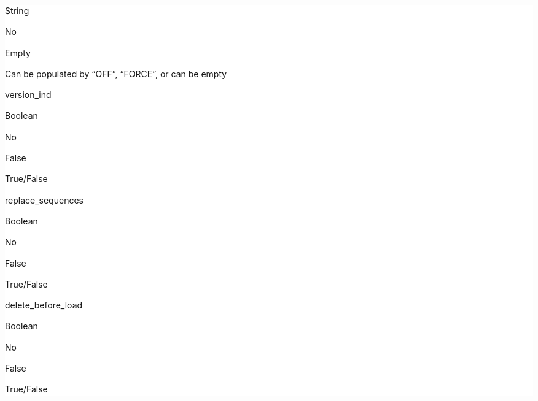 <td valign="top" width="100pxl">
<p>String</p>
</td>
<td valign="top" width="100pxl">
<p>No</p>
</td>
<td valign="top" width="100pxl">
<p>Empty</p>
</td>
<td width="300pxl" valign="top">
<p>Can be populated by &ldquo;OFF&rdquo;, &ldquo;FORCE&rdquo;, or can be empty</p>
</td>
</tr>
<tr>
<td valign="top" width="100pxl">
<p>version_ind</p>
</td>
<td valign="top" width="100pxl">
<p>Boolean</p>
</td>
<td valign="top" width="100pxl">
<p>No</p>
</td>
<td valign="top" width="100pxl">
<p>False</p>
</td>
<td width="300pxl" valign="top">
<p>True/False</p>
</td>
</tr>
<tr>
<td valign="top" width="100pxl">
<p>replace_sequences</p>
</td>
<td valign="top" width="100pxl">
<p>Boolean</p>
</td>
<td valign="top" width="100pxl">
<p>No</p>
</td>
<td valign="top" width="100pxl">
<p>False</p>
</td>
<td width="300pxl" valign="top">
<p>True/False</p>
</td>
</tr>
<tr>
<td valign="top" width="100pxl">
<p>delete_before_load</p>
</td>
<td valign="top" width="100pxl">
<p>Boolean</p>
</td>
<td valign="top" width="100pxl">
<p>No</p>
</td>
<td valign="top" width="100pxl">
<p>False</p>
</td>
<td width="300pxl" valign="top">
<p>True/False</p>
</td>
</tr>